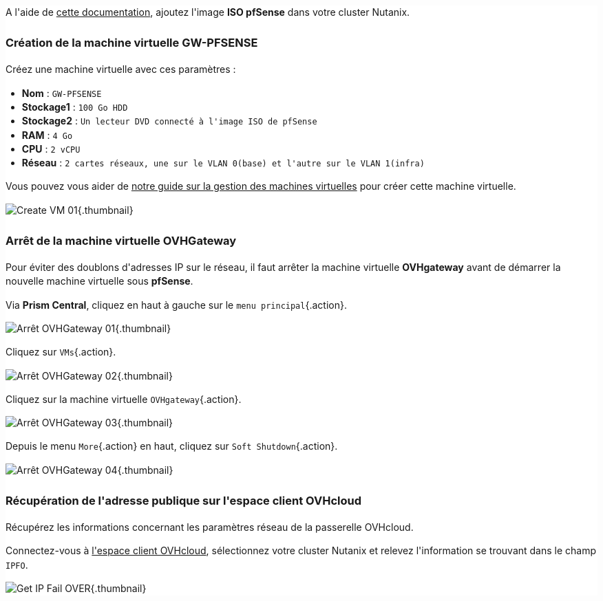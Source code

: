 A l'aide de [cette documentation](05-image-import1.), ajoutez l'image **ISO pfSense** dans votre cluster Nutanix.

<a name="createvmpfsense"></a>

### Création de la machine virtuelle **GW-PFSENSE**

Créez une machine virtuelle avec ces paramètres :

- **Nom** : `GW-PFSENSE`
- **Stockage1** : `100 Go HDD` 
- **Stockage2** : `Un lecteur DVD connecté à l'image ISO de pfSense`
- **RAM** : `4 Go` 
- **CPU** : `2 vCPU`
- **Réseau** : `2 cartes réseaux, une sur le VLAN 0(base) et l'autre sur le VLAN 1(infra)`

Vous pouvez vous aider de [notre guide sur la gestion des machines virtuelles](06-virtual-machine-management1.) pour créer cette machine virtuelle.

![Create VM 01](00-createvm01.png){.thumbnail}

<a name="shutdownovhgateway"></a>

### Arrêt de la machine virtuelle **OVHGateway**

Pour éviter des doublons d'adresses IP sur le réseau, il faut arrêter la machine virtuelle **OVHgateway** avant de démarrer la nouvelle machine virtuelle sous **pfSense**.

Via **Prism Central**, cliquez en haut à gauche sur le `menu principal`{.action}.

![Arrêt OVHGateway 01](01-stop-ovhgateway01.png){.thumbnail}

Cliquez sur `VMs`{.action}.

![Arrêt OVHGateway 02](01-stop-ovhgateway02.png){.thumbnail}

Cliquez sur la machine virtuelle `OVHgateway`{.action}.

![Arrêt OVHGateway 03](01-stop-ovhgateway03.png){.thumbnail}

Depuis le menu `More`{.action} en haut, cliquez sur `Soft Shutdown`{.action}.

![Arrêt OVHGateway 04](01-stop-ovhgateway04.png){.thumbnail}

<a name="getpublicaddress"></a>

### Récupération de l'adresse publique sur l'espace client OVHcloud 

Récupérez les informations concernant les paramètres réseau de la passerelle OVHcloud.

Connectez-vous à [l'espace client OVHcloud](https://ca.ovh.com/auth/?action=gotomanager&from=https://www.ovh.com/ca/fr/&ovhSubsidiary=qc), sélectionnez votre cluster Nutanix et relevez l'information se trouvant dans le champ `IPFO`.

![Get IP Fail OVER](02-get-ipfailover.png){.thumbnail}
